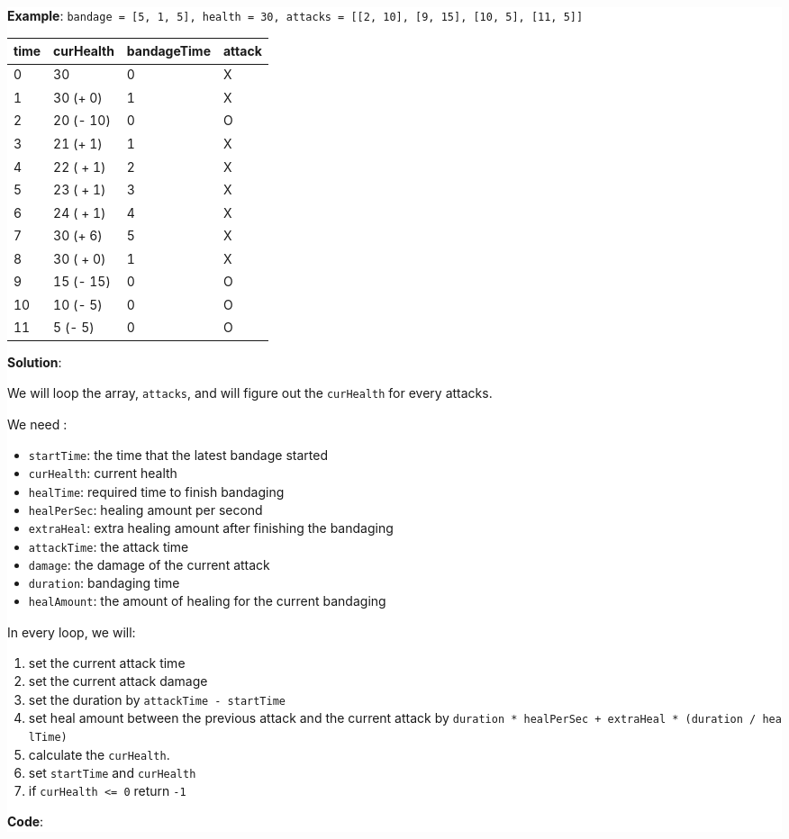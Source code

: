 **Example**: `bandage = [5, 1, 5], health = 30, attacks = [[2, 10], [9, 15], [10, 5], [11, 5]]`

| time | curHealth | bandageTime | attack |
| ---- | --------- | ----------- | ------ |
| 0    | 30        | 0           | X      |
| 1    | 30 (+ 0)  | 1           | X      |
| 2    | 20 (- 10) | 0           | O      |
| 3    | 21 (+ 1)  | 1           | X      |
| 4    | 22 ( + 1) | 2           | X      |
| 5    | 23 ( + 1) | 3           | X      |
| 6    | 24 ( + 1) | 4           | X      |
| 7    | 30 (+ 6)  | 5           | X      |
| 8    | 30 ( + 0) | 1           | X      |
| 9    | 15 (- 15) | 0           | O      |
| 10   | 10 (- 5)  | 0           | O      |
| 11   | 5 (- 5)   | 0           | O      |

**Solution**:

We will loop the array, `attacks`, and will figure out the `curHealth` for every attacks.

We need :

+ `startTime`: the time that the latest bandage started
+ `curHealth`: current health
+ `healTime`: required time to finish bandaging
+ `healPerSec`: healing amount per second
+ `extraHeal`: extra healing amount after finishing the bandaging
+ `attackTime`: the attack time
+ `damage`: the damage of the current attack
+ `duration`: bandaging time
+ `healAmount`: the amount of healing for the current bandaging

In every loop, we will:

1. set the current attack time
2. set the current attack damage
3. set the duration by `attackTime - startTime`
4. set heal amount between the previous attack and the current attack by `duration * healPerSec + extraHeal * (duration / healTime)`
5. calculate the `curHealth`.
6. set `startTime` and `curHealth`
7. if `curHealth <= 0` return `-1`



**Code**:
